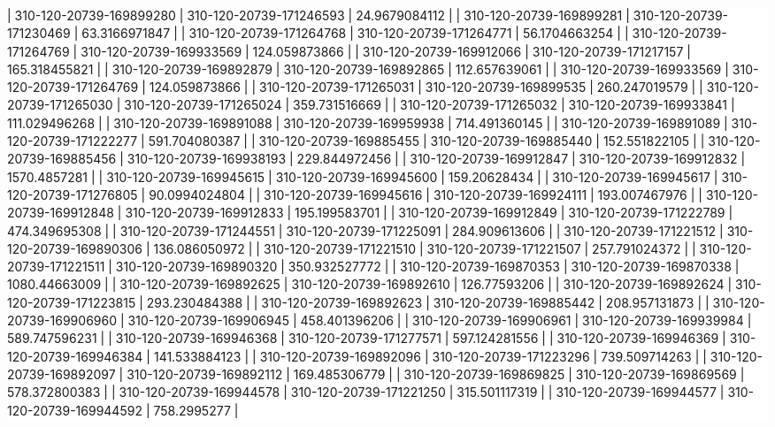 | 310-120-20739-169899280 | 310-120-20739-171246593 | 24.9679084112 |
| 310-120-20739-169899281 | 310-120-20739-171230469 | 63.3166971847 |
| 310-120-20739-171264768 | 310-120-20739-171264771 | 56.1704663254 |
| 310-120-20739-171264769 | 310-120-20739-169933569 | 124.059873866 |
| 310-120-20739-169912066 | 310-120-20739-171217157 | 165.318455821 |
| 310-120-20739-169892879 | 310-120-20739-169892865 | 112.657639061 |
| 310-120-20739-169933569 | 310-120-20739-171264769 | 124.059873866 |
| 310-120-20739-171265031 | 310-120-20739-169899535 | 260.247019579 |
| 310-120-20739-171265030 | 310-120-20739-171265024 | 359.731516669 |
| 310-120-20739-171265032 | 310-120-20739-169933841 | 111.029496268 |
| 310-120-20739-169891088 | 310-120-20739-169959938 | 714.491360145 |
| 310-120-20739-169891089 | 310-120-20739-171222277 | 591.704080387 |
| 310-120-20739-169885455 | 310-120-20739-169885440 | 152.551822105 |
| 310-120-20739-169885456 | 310-120-20739-169938193 | 229.844972456 |
| 310-120-20739-169912847 | 310-120-20739-169912832 | 1570.4857281 |
| 310-120-20739-169945615 | 310-120-20739-169945600 | 159.20628434 |
| 310-120-20739-169945617 | 310-120-20739-171276805 | 90.0994024804 |
| 310-120-20739-169945616 | 310-120-20739-169924111 | 193.007467976 |
| 310-120-20739-169912848 | 310-120-20739-169912833 | 195.199583701 |
| 310-120-20739-169912849 | 310-120-20739-171222789 | 474.349695308 |
| 310-120-20739-171244551 | 310-120-20739-171225091 | 284.909613606 |
| 310-120-20739-171221512 | 310-120-20739-169890306 | 136.086050972 |
| 310-120-20739-171221510 | 310-120-20739-171221507 | 257.791024372 |
| 310-120-20739-171221511 | 310-120-20739-169890320 | 350.932527772 |
| 310-120-20739-169870353 | 310-120-20739-169870338 | 1080.44663009 |
| 310-120-20739-169892625 | 310-120-20739-169892610 | 126.77593206 |
| 310-120-20739-169892624 | 310-120-20739-171223815 | 293.230484388 |
| 310-120-20739-169892623 | 310-120-20739-169885442 | 208.957131873 |
| 310-120-20739-169906960 | 310-120-20739-169906945 | 458.401396206 |
| 310-120-20739-169906961 | 310-120-20739-169939984 | 589.747596231 |
| 310-120-20739-169946368 | 310-120-20739-171277571 | 597.124281556 |
| 310-120-20739-169946369 | 310-120-20739-169946384 | 141.533884123 |
| 310-120-20739-169892096 | 310-120-20739-171223296 | 739.509714263 |
| 310-120-20739-169892097 | 310-120-20739-169892112 | 169.485306779 |
| 310-120-20739-169869825 | 310-120-20739-169869569 | 578.372800383 |
| 310-120-20739-169944578 | 310-120-20739-171221250 | 315.501117319 |
| 310-120-20739-169944577 | 310-120-20739-169944592 | 758.2995277 |